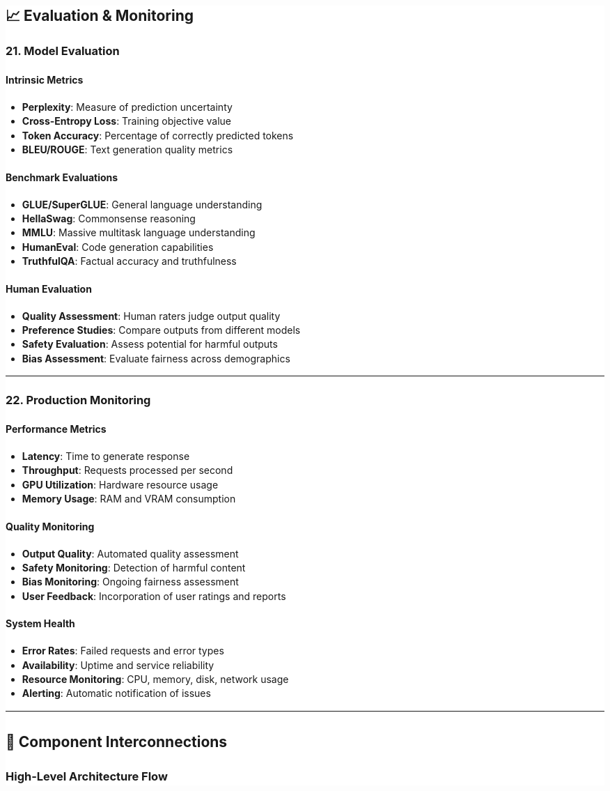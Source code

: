 
## 📈 Evaluation & Monitoring

### 21. Model Evaluation

#### **Intrinsic Metrics**
- **Perplexity**: Measure of prediction uncertainty
- **Cross-Entropy Loss**: Training objective value
- **Token Accuracy**: Percentage of correctly predicted tokens
- **BLEU/ROUGE**: Text generation quality metrics

#### **Benchmark Evaluations**
- **GLUE/SuperGLUE**: General language understanding
- **HellaSwag**: Commonsense reasoning
- **MMLU**: Massive multitask language understanding
- **HumanEval**: Code generation capabilities
- **TruthfulQA**: Factual accuracy and truthfulness

#### **Human Evaluation**
- **Quality Assessment**: Human raters judge output quality
- **Preference Studies**: Compare outputs from different models
- **Safety Evaluation**: Assess potential for harmful outputs
- **Bias Assessment**: Evaluate fairness across demographics

---

### 22. Production Monitoring

#### **Performance Metrics**
- **Latency**: Time to generate response
- **Throughput**: Requests processed per second
- **GPU Utilization**: Hardware resource usage
- **Memory Usage**: RAM and VRAM consumption

#### **Quality Monitoring**
- **Output Quality**: Automated quality assessment
- **Safety Monitoring**: Detection of harmful content
- **Bias Monitoring**: Ongoing fairness assessment
- **User Feedback**: Incorporation of user ratings and reports

#### **System Health**
- **Error Rates**: Failed requests and error types
- **Availability**: Uptime and service reliability
- **Resource Monitoring**: CPU, memory, disk, network usage
- **Alerting**: Automatic notification of issues

---

## 🔗 Component Interconnections

### High-Level Architecture Flow
